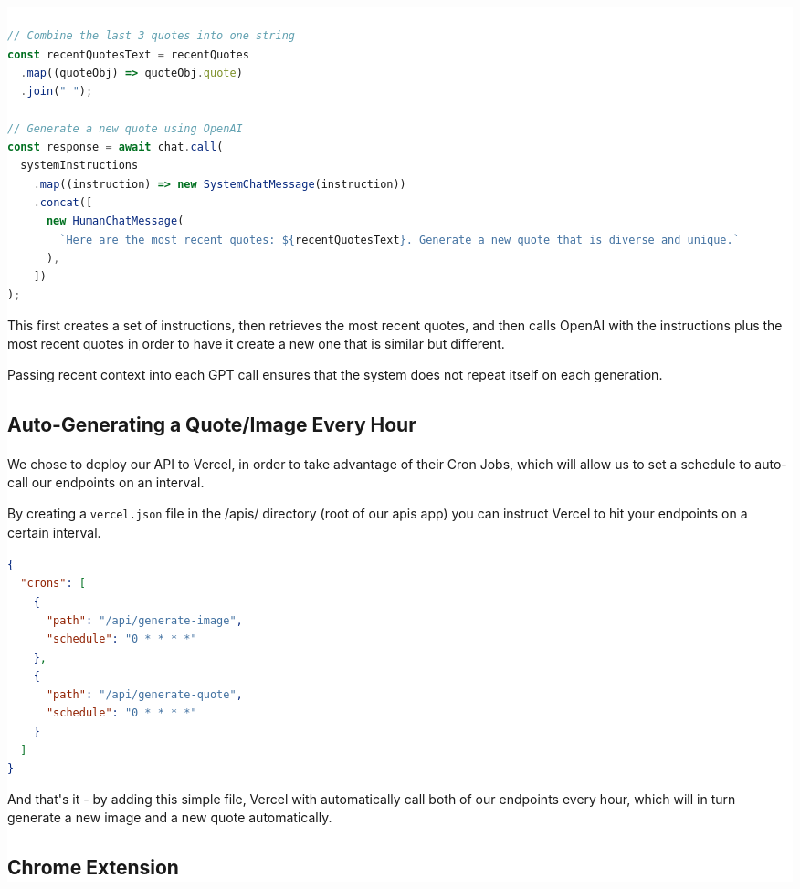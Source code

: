 ```ts copy

// Combine the last 3 quotes into one string
const recentQuotesText = recentQuotes
  .map((quoteObj) => quoteObj.quote)
  .join(" ");

// Generate a new quote using OpenAI
const response = await chat.call(
  systemInstructions
    .map((instruction) => new SystemChatMessage(instruction))
    .concat([
      new HumanChatMessage(
        `Here are the most recent quotes: ${recentQuotesText}. Generate a new quote that is diverse and unique.`
      ),
    ])
);
```

This first creates a set of instructions, then retrieves the most recent quotes, and then calls OpenAI with the instructions plus the most recent quotes in order to have it create a new one that is similar but different.

Passing recent context into each GPT call ensures that the system does not repeat itself on each generation.

## Auto-Generating a Quote/Image Every Hour

We chose to deploy our API to Vercel, in order to take advantage of their Cron Jobs, which will allow us to set a schedule to auto-call our endpoints on an interval.

By creating a `vercel.json` file in the /apis/ directory (root of our apis app) you can instruct Vercel to hit your endpoints on a certain interval.

```json copy
{
  "crons": [
    {
      "path": "/api/generate-image",
      "schedule": "0 * * * *"
    },
    {
      "path": "/api/generate-quote",
      "schedule": "0 * * * *"
    }
  ]
}
```

And that's it - by adding this simple file, Vercel with automatically call both of our endpoints every hour, which will in turn generate a new image and a new quote automatically.

## Chrome Extension
